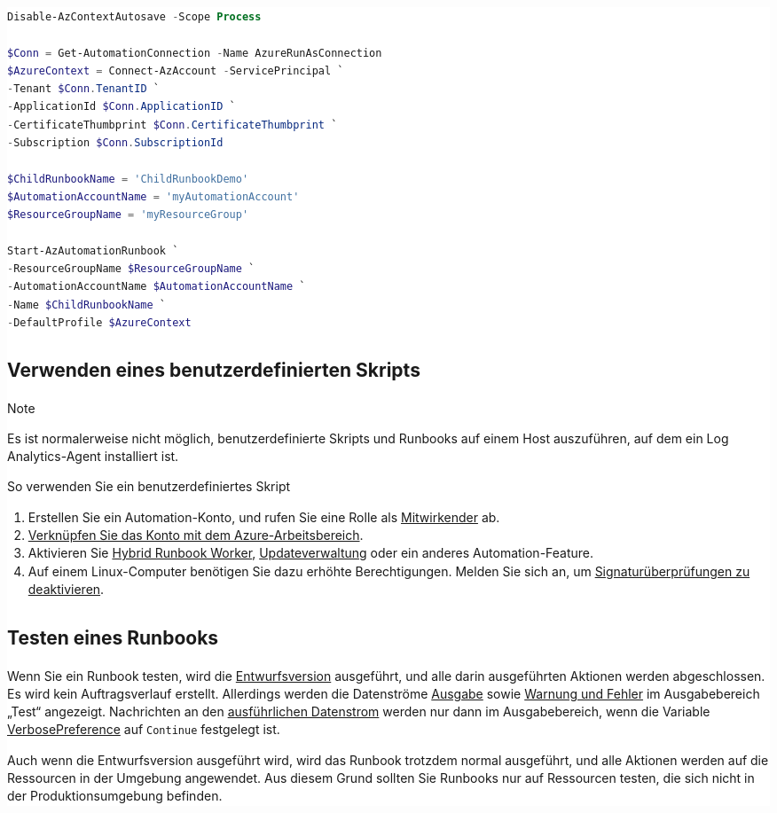 ```powershell
Disable-AzContextAutosave -Scope Process

$Conn = Get-AutomationConnection -Name AzureRunAsConnection
$AzureContext = Connect-AzAccount -ServicePrincipal `
-Tenant $Conn.TenantID `
-ApplicationId $Conn.ApplicationID `
-CertificateThumbprint $Conn.CertificateThumbprint `
-Subscription $Conn.SubscriptionId

$ChildRunbookName = 'ChildRunbookDemo'
$AutomationAccountName = 'myAutomationAccount'
$ResourceGroupName = 'myResourceGroup'

Start-AzAutomationRunbook `
-ResourceGroupName $ResourceGroupName `
-AutomationAccountName $AutomationAccountName `
-Name $ChildRunbookName `
-DefaultProfile $AzureContext
```

## <a name="work-with-a-custom-script"></a>Verwenden eines benutzerdefinierten Skripts

> [!NOTE]
> Es ist normalerweise nicht möglich, benutzerdefinierte Skripts und Runbooks auf einem Host auszuführen, auf dem ein Log Analytics-Agent installiert ist.

So verwenden Sie ein benutzerdefiniertes Skript

1. Erstellen Sie ein Automation-Konto, und rufen Sie eine Rolle als [Mitwirkender](automation-role-based-access-control.md) ab.
2. [Verknüpfen Sie das Konto mit dem Azure-Arbeitsbereich](../security-center/security-center-enable-data-collection.md).
3. Aktivieren Sie [Hybrid Runbook Worker](automation-hybrid-runbook-worker.md), [Updateverwaltung](./update-management/overview.md) oder ein anderes Automation-Feature. 
4. Auf einem Linux-Computer benötigen Sie dazu erhöhte Berechtigungen. Melden Sie sich an, um [Signaturüberprüfungen zu deaktivieren](automation-linux-hrw-install.md#turn-off-signature-validation).

## <a name="test-a-runbook"></a>Testen eines Runbooks

Wenn Sie ein Runbook testen, wird die [Entwurfsversion](#publish-a-runbook) ausgeführt, und alle darin ausgeführten Aktionen werden abgeschlossen. Es wird kein Auftragsverlauf erstellt. Allerdings werden die Datenströme [Ausgabe](automation-runbook-output-and-messages.md#use-the-output-stream) sowie [Warnung und Fehler](automation-runbook-output-and-messages.md#working-with-message-streams) im Ausgabebereich „Test“ angezeigt. Nachrichten an den [ausführlichen Datenstrom](automation-runbook-output-and-messages.md#write-output-to-verbose-stream) werden nur dann im Ausgabebereich, wenn die Variable [VerbosePreference](automation-runbook-output-and-messages.md#work-with-preference-variables) auf `Continue` festgelegt ist.

Auch wenn die Entwurfsversion ausgeführt wird, wird das Runbook trotzdem normal ausgeführt, und alle Aktionen werden auf die Ressourcen in der Umgebung angewendet. Aus diesem Grund sollten Sie Runbooks nur auf Ressourcen testen, die sich nicht in der Produktionsumgebung befinden.
